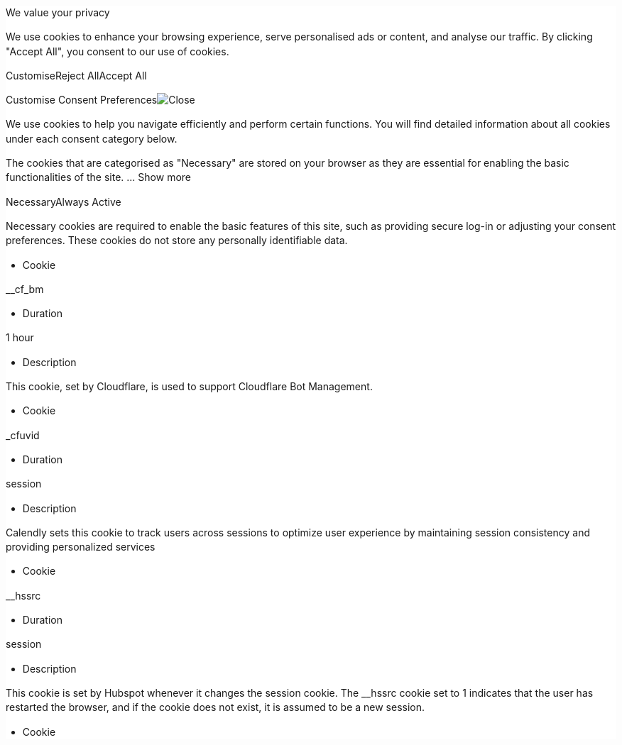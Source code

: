 We value your privacy

We use cookies to enhance your browsing experience, serve personalised ads or content, and analyse our traffic. By clicking "Accept All", you consent to our use of cookies.

CustomiseReject AllAccept All

Customise Consent Preferences![Close](https://cdn-cookieyes.com/assets/images/close.svg)

We use cookies to help you navigate efficiently and perform certain functions. You will find detailed information about all cookies under each consent category below.

The cookies that are categorised as "Necessary" are stored on your browser as they are essential for enabling the basic functionalities of the site. ... Show more

NecessaryAlways Active

Necessary cookies are required to enable the basic features of this site, such as providing secure log-in or adjusting your consent preferences. These cookies do not store any personally identifiable data.

- Cookie

\_\_cf\_bm

- Duration

1 hour

- Description

This cookie, set by Cloudflare, is used to support Cloudflare Bot Management.


- Cookie

\_cfuvid

- Duration

session

- Description

Calendly sets this cookie to track users across sessions to optimize user experience by maintaining session consistency and providing personalized services


- Cookie

\_\_hssrc

- Duration

session

- Description

This cookie is set by Hubspot whenever it changes the session cookie. The \_\_hssrc cookie set to 1 indicates that the user has restarted the browser, and if the cookie does not exist, it is assumed to be a new session.


- Cookie
